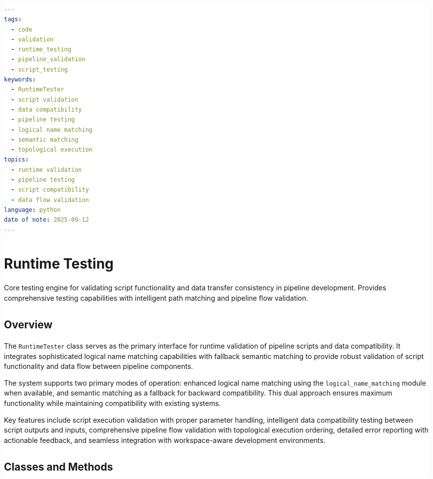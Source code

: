 ```yaml
---
tags:
  - code
  - validation
  - runtime_testing
  - pipeline_validation
  - script_testing
keywords:
  - RuntimeTester
  - script validation
  - data compatibility
  - pipeline testing
  - logical name matching
  - semantic matching
  - topological execution
topics:
  - runtime validation
  - pipeline testing
  - script compatibility
  - data flow validation
language: python
date of note: 2025-09-12
---
```


# Runtime Testing

Core testing engine for validating script functionality and data transfer consistency in pipeline development. Provides comprehensive testing capabilities with intelligent path matching and pipeline flow validation.

## Overview

The `RuntimeTester` class serves as the primary interface for runtime validation of pipeline scripts and data compatibility. It integrates sophisticated logical name matching capabilities with fallback semantic matching to provide robust validation of script functionality and data flow between pipeline components.

The system supports two primary modes of operation: enhanced logical name matching using the `logical_name_matching` module when available, and semantic matching as a fallback for backward compatibility. This dual approach ensures maximum functionality while maintaining compatibility with existing systems.

Key features include script execution validation with proper parameter handling, intelligent data compatibility testing between script outputs and inputs, comprehensive pipeline flow validation with topological execution ordering, detailed error reporting with actionable feedback, and seamless integration with workspace-aware development environments.

## Classes and Methods
